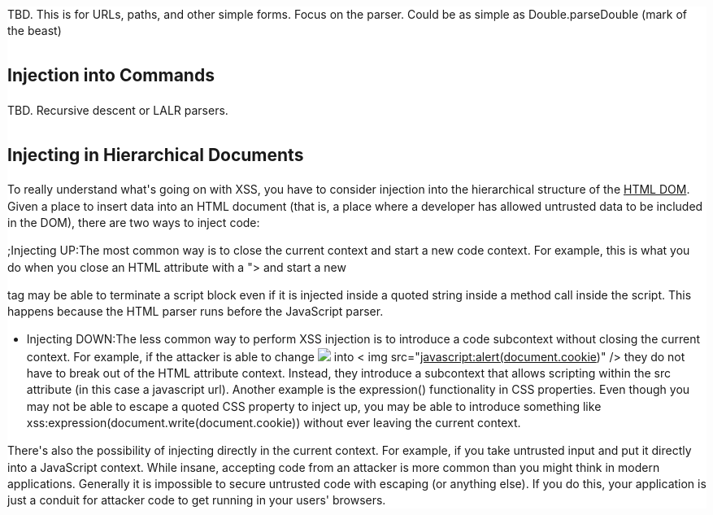 TBD. This is for URLs, paths, and other simple forms. Focus on the
parser. Could be as simple as Double.parseDouble (mark of the beast)

## Injection into Commands

TBD. Recursive descent or LALR parsers.

## Injecting in Hierarchical Documents

To really understand what's going on with XSS, you have to consider
injection into the hierarchical structure of the [HTML
DOM](http://www.w3schools.com/HTMLDOM/default.asp). Given a place to
insert data into an HTML document (that is, a place where a developer
has allowed untrusted data to be included in the DOM), there are two
ways to inject code:

;Injecting UP:The most common way is to close the current context and
start a new code context. For example, this is what you do when you
close an HTML attribute with a "\> and start a new

<script>

tag. This attack closes the original context (going up in the hierarchy)
and then starts a new tag that will allow script code to execute.
Remember that you may be able to skip many layers up in the hierarchy
when trying to break out of your current context. For example, a

</script>

tag may be able to terminate a script block even if it is injected
inside a quoted string inside a method call inside the script. This
happens because the HTML parser runs before the JavaScript parser.

  - Injecting DOWN:The less common way to perform XSS injection is to
    introduce a code subcontext without closing the current context. For
    example, if the attacker is able to change
    <img src="...UNTRUSTED DATA HERE..." /> into \< img
    src="<javascript:alert(document.cookie>)" /\> they do not have to
    break out of the HTML attribute context. Instead, they introduce a
    subcontext that allows scripting within the src attribute (in this
    case a javascript url). Another example is the expression()
    functionality in CSS properties. Even though you may not be able to
    escape a quoted CSS property to inject up, you may be able to
    introduce something like
    xss:expression(document.write(document.cookie)) without ever leaving
    the current context.

There's also the possibility of injecting directly in the current
context. For example, if you take untrusted input and put it directly
into a JavaScript context. While insane, accepting code from an attacker
is more common than you might think in modern applications. Generally it
is impossible to secure untrusted code with escaping (or anything else).
If you do this, your application is just a conduit for attacker code to
get running in your users' browsers.
